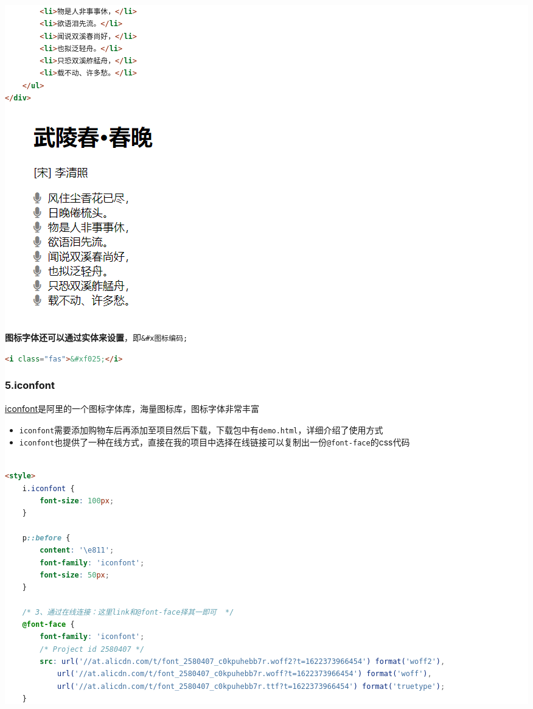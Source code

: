 ```html
        <li>物是人非事事休，</li>
        <li>欲语泪先流。</li>
        <li>闻说双溪春尚好，</li>
        <li>也拟泛轻舟。</li>
        <li>只恐双溪舴艋舟，</li>
        <li>载不动、许多愁。</li>
    </ul>
</div>
```

![image-20210530185058977](assets/af91c5ce8fe044b87932183782763606.png)

**图标字体还可以通过实体来设置**，即`&#x图标编码;`

```html
<i class="fas">&#xf025;</i>
```

### 5.iconfont

[iconfont](https://www.iconfont.cn/)是阿里的一个图标字体库，海量图标库，图标字体非常丰富

* `iconfont`需要添加购物车后再添加至项目然后下载，下载包中有`demo.html`，详细介绍了使用方式
* `iconfont`也提供了一种在线方式，直接在我的项目中选择在线链接可以复制出一份`@font-face`的css代码

```html

<style>
    i.iconfont {
        font-size: 100px;
    }

    p::before {
        content: '\e811';
        font-family: 'iconfont';
        font-size: 50px;
    }
    
    /* 3、通过在线连接：这里link和@font-face择其一即可  */
    @font-face {
        font-family: 'iconfont';
        /* Project id 2580407 */
        src: url('//at.alicdn.com/t/font_2580407_c0kpuhebb7r.woff2?t=1622373966454') format('woff2'),
            url('//at.alicdn.com/t/font_2580407_c0kpuhebb7r.woff?t=1622373966454') format('woff'),
            url('//at.alicdn.com/t/font_2580407_c0kpuhebb7r.ttf?t=1622373966454') format('truetype');
    }
```